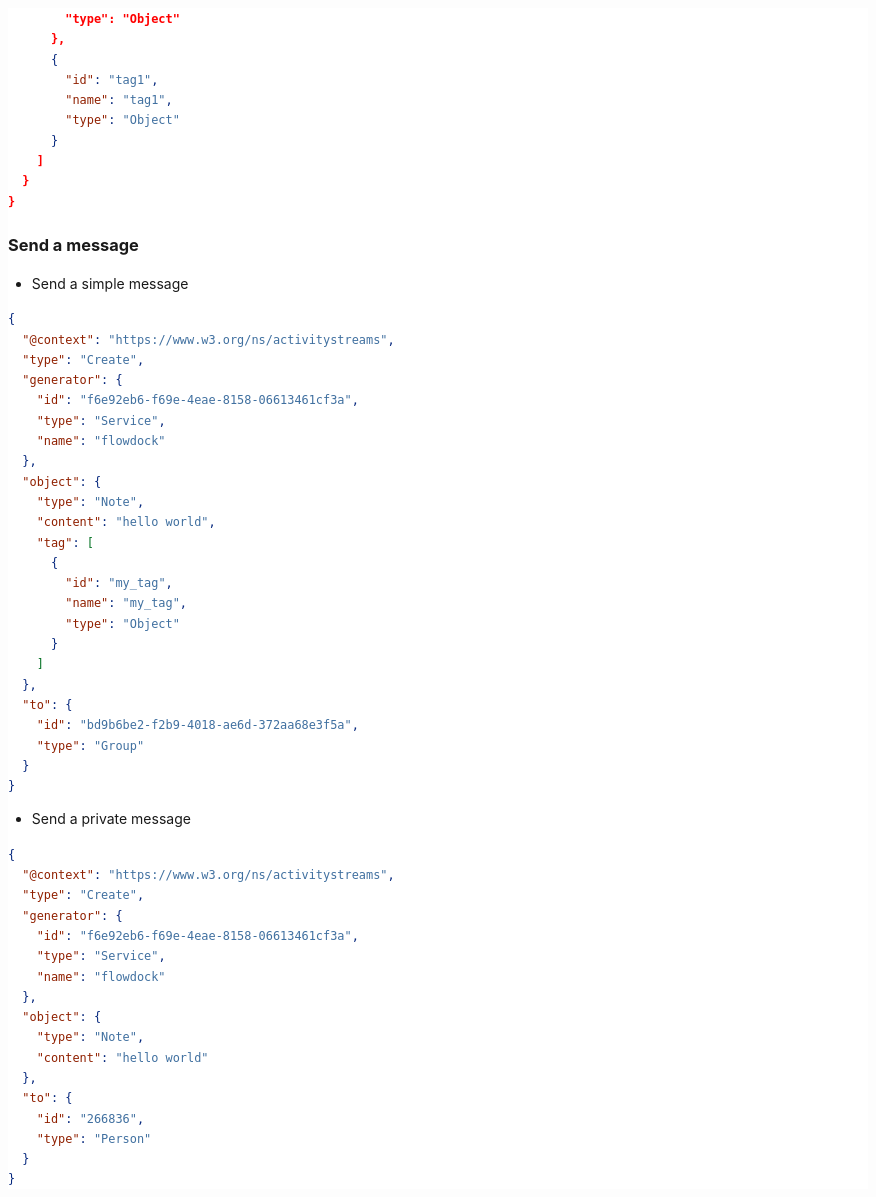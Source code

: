 ```json
        "type": "Object"
      },
      {
        "id": "tag1",
        "name": "tag1",
        "type": "Object"
      }
    ]    
  }
}
```


### Send a message

- Send a simple message

```json
{
  "@context": "https://www.w3.org/ns/activitystreams",
  "type": "Create",
  "generator": {
    "id": "f6e92eb6-f69e-4eae-8158-06613461cf3a",
    "type": "Service",
    "name": "flowdock"
  },
  "object": {
    "type": "Note",
    "content": "hello world",
    "tag": [
      {
        "id": "my_tag",
        "name": "my_tag",
        "type": "Object"
      }      
    ]
  },
  "to": {
    "id": "bd9b6be2-f2b9-4018-ae6d-372aa68e3f5a",
    "type": "Group"
  }
}
```

- Send a private message

```json
{
  "@context": "https://www.w3.org/ns/activitystreams",
  "type": "Create",
  "generator": {
    "id": "f6e92eb6-f69e-4eae-8158-06613461cf3a",
    "type": "Service",
    "name": "flowdock"
  },
  "object": {
    "type": "Note",
    "content": "hello world"
  },
  "to": {
    "id": "266836",
    "type": "Person"
  }
}
```
